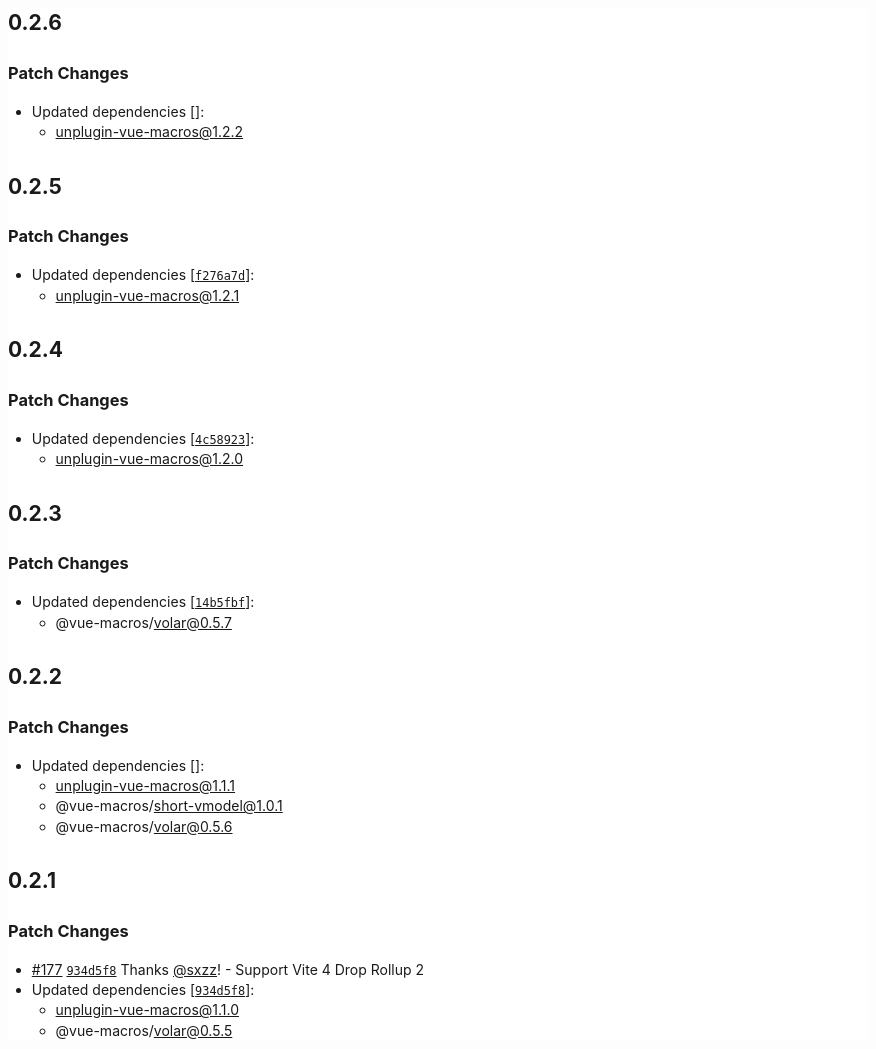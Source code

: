 ## 0.2.6

### Patch Changes

- Updated dependencies []:
  - unplugin-vue-macros@1.2.2

## 0.2.5

### Patch Changes

- Updated dependencies [[`f276a7d`](https://github.com/vue-macros/vue-macros/commit/f276a7d513cc1cbcb7dcce534e5287447b0676a3)]:
  - unplugin-vue-macros@1.2.1

## 0.2.4

### Patch Changes

- Updated dependencies [[`4c58923`](https://github.com/vue-macros/vue-macros/commit/4c58923f4bc78b7fce05877e428a42d3452e8d09)]:
  - unplugin-vue-macros@1.2.0

## 0.2.3

### Patch Changes

- Updated dependencies [[`14b5fbf`](https://github.com/vue-macros/vue-macros/commit/14b5fbf3895568665ef414f3c302c62738b7cac2)]:
  - @vue-macros/volar@0.5.7

## 0.2.2

### Patch Changes

- Updated dependencies []:
  - unplugin-vue-macros@1.1.1
  - @vue-macros/short-vmodel@1.0.1
  - @vue-macros/volar@0.5.6

## 0.2.1

### Patch Changes

- [#177](https://github.com/vue-macros/vue-macros/pull/177) [`934d5f8`](https://github.com/vue-macros/vue-macros/commit/934d5f8e935fc6ee0a4b3846e183b6611e10c571) Thanks [@sxzz](https://github.com/sxzz)! - Support Vite 4
  Drop Rollup 2
- Updated dependencies [[`934d5f8`](https://github.com/vue-macros/vue-macros/commit/934d5f8e935fc6ee0a4b3846e183b6611e10c571)]:
  - unplugin-vue-macros@1.1.0
  - @vue-macros/volar@0.5.5
